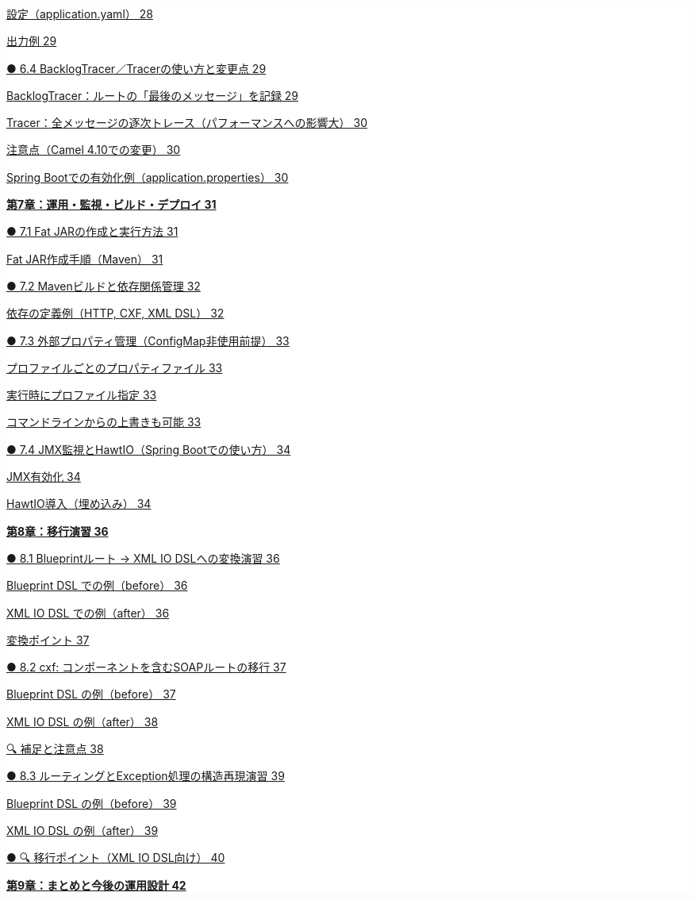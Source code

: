 [設定（application.yaml）	28](#設定（application.yaml）)

[出力例	29](#出力例)

[● 6.4 BacklogTracer／Tracerの使い方と変更点	29](#6.4-backlogtracer／tracerの使い方と変更点)

[BacklogTracer：ルートの「最後のメッセージ」を記録	29](#backlogtracer：ルートの「最後のメッセージ」を記録)

[Tracer：全メッセージの逐次トレース（パフォーマンスへの影響大）	30](#tracer：全メッセージの逐次トレース（パフォーマンスへの影響大）)

[注意点（Camel 4.10での変更）	30](#注意点（camel-4.10での変更）)

[Spring Bootでの有効化例（application.properties）	30](#spring-bootでの有効化例（application.properties）)

[**第7章：運用・監視・ビルド・デプロイ	31**](#第7章：運用・監視・ビルド・デプロイ)

[● 7.1 Fat JARの作成と実行方法	31](#7.1-fat-jarの作成と実行方法)

[Fat JAR作成手順（Maven）	31](#fat-jar作成手順（maven）)

[● 7.2 Mavenビルドと依存関係管理	32](#7.2-mavenビルドと依存関係管理)

[依存の定義例（HTTP, CXF, XML DSL）	32](#依存の定義例（http,-cxf,-xml-dsl）)

[● 7.3 外部プロパティ管理（ConfigMap非使用前提）	33](#7.3-外部プロパティ管理（configmap非使用前提）)

[プロファイルごとのプロパティファイル	33](#プロファイルごとのプロパティファイル)

[実行時にプロファイル指定	33](#実行時にプロファイル指定)

[コマンドラインからの上書きも可能	33](#コマンドラインからの上書きも可能)

[● 7.4 JMX監視とHawtIO（Spring Bootでの使い方）	34](#7.4-jmx監視とhawtio（spring-bootでの使い方）)

[JMX有効化	34](#jmx有効化)

[HawtIO導入（埋め込み）	34](#hawtio導入（埋め込み）)

[**第8章：移行演習	36**](#第8章：移行演習)

[● 8.1 Blueprintルート → XML IO DSLへの変換演習	36](#8.1-blueprintルート-→-xml-io-dslへの変換演習)

[Blueprint DSL での例（before）	36](#blueprint-dsl-での例（before）)

[XML IO DSL での例（after）	36](#xml-io-dsl-での例（after）)

[変換ポイント	37](#変換ポイント)

[● 8.2 cxf: コンポーネントを含むSOAPルートの移行	37](#8.2-cxf:-コンポーネントを含むsoapルートの移行)

[Blueprint DSL の例（before）	37](#blueprint-dsl-の例（before）)

[XML IO DSL の例（after）	38](#xml-io-dsl-の例（after）)

[🔍 補足と注意点	38](#🔍-補足と注意点)

[● 8.3 ルーティングとException処理の構造再現演習	39](#8.3-ルーティングとexception処理の構造再現演習)

[Blueprint DSL の例（before）	39](#blueprint-dsl-の例（before）-1)

[XML IO DSL の例（after）	39](#xml-io-dsl-の例（after）-1)

[● 🔍 移行ポイント（XML IO DSL向け）	40](#🔍-移行ポイント（xml-io-dsl向け）)

[**第9章：まとめと今後の運用設計	42**](#第9章：まとめと今後の運用設計)

